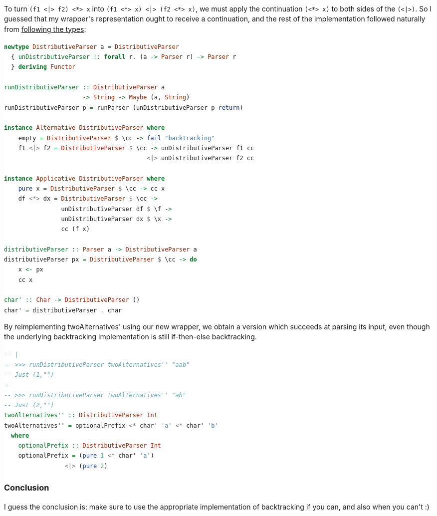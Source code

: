 To turn `(f1 <|> f2) <*> x` into `(f1 <*> x) <|> (f2 <*> x)`, we must apply the continuation `(<*> x)` to both sides of the `(<|>)`. So I guessed that my wrapper's representation ought to receive a continuation, and the rest of the implementation followed naturally from [following the types](https://gelisam.blogspot.com/2014/07/homemade-frp-study-in-following-types.html):

```haskell
newtype DistributiveParser a = DistributiveParser
  { unDistributiveParser :: forall r. (a -> Parser r) -> Parser r
  } deriving Functor

runDistributiveParser :: DistributiveParser a
                      -> String -> Maybe (a, String)
runDistributiveParser p = runParser (unDistributiveParser p return)

instance Alternative DistributiveParser where
    empty = DistributiveParser $ \cc -> fail "backtracking"
    f1 <|> f2 = DistributiveParser $ \cc -> unDistributiveParser f1 cc
                                        <|> unDistributiveParser f2 cc

instance Applicative DistributiveParser where
    pure x = DistributiveParser $ \cc -> cc x
    df <*> dx = DistributiveParser $ \cc ->
                unDistributiveParser df $ \f ->
                unDistributiveParser dx $ \x ->
                cc (f x)

distributiveParser :: Parser a -> DistributiveParser a
distributiveParser px = DistributiveParser $ \cc -> do
    x <- px
    cc x

char' :: Char -> DistributiveParser ()
char' = distributiveParser . char
```

By reimplementing twoAlternatives' using our new wrapper, we obtain a version which succeeds at parsing its input, even though the underlying backtracking implementation is still if-then-else backtracking.

```haskell
-- |
-- >>> runDistributiveParser twoAlternatives'' "aab"
-- Just (1,"")
-- 
-- >>> runDistributiveParser twoAlternatives'' "ab"
-- Just (2,"")
twoAlternatives'' :: DistributiveParser Int
twoAlternatives'' = optionalPrefix <* char' 'a' <* char' 'b'
  where
    optionalPrefix :: DistributiveParser Int
    optionalPrefix = (pure 1 <* char' 'a')
                 <|> (pure 2)
```

### Conclusion
I guess the conclusion is: make sure to use the appropriate implementation of backtracking if you can, and also when you can't :)